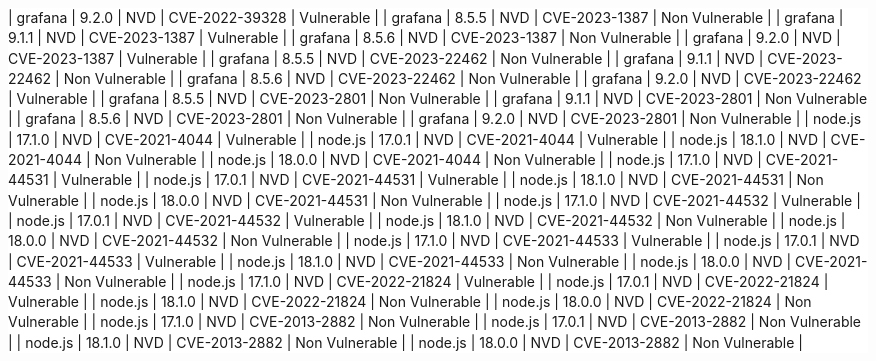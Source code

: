 | grafana     | 9.2.0       | NVD      | CVE-2022-39328 | Vulnerable   |
| grafana     | 8.5.5       | NVD      | CVE-2023-1387  | Non Vulnerable |
| grafana     | 9.1.1       | NVD      | CVE-2023-1387  | Vulnerable   |
| grafana     | 8.5.6       | NVD      | CVE-2023-1387  | Non Vulnerable |
| grafana     | 9.2.0       | NVD      | CVE-2023-1387  | Vulnerable   |
| grafana     | 8.5.5       | NVD      | CVE-2023-22462 | Non Vulnerable |
| grafana     | 9.1.1       | NVD      | CVE-2023-22462 | Non Vulnerable |
| grafana     | 8.5.6       | NVD      | CVE-2023-22462 | Non Vulnerable |
| grafana     | 9.2.0       | NVD      | CVE-2023-22462 | Vulnerable   |
| grafana     | 8.5.5       | NVD      | CVE-2023-2801  | Non Vulnerable |
| grafana     | 9.1.1       | NVD      | CVE-2023-2801  | Non Vulnerable |
| grafana     | 8.5.6       | NVD      | CVE-2023-2801  | Non Vulnerable |
| grafana     | 9.2.0       | NVD      | CVE-2023-2801  | Non Vulnerable |
| node.js     | 17.1.0      | NVD      | CVE-2021-4044  | Vulnerable   |
| node.js     | 17.0.1      | NVD      | CVE-2021-4044  | Vulnerable   |
| node.js     | 18.1.0      | NVD      | CVE-2021-4044  | Non Vulnerable |
| node.js     | 18.0.0      | NVD      | CVE-2021-4044  | Non Vulnerable |
| node.js     | 17.1.0      | NVD      | CVE-2021-44531 | Vulnerable   |
| node.js     | 17.0.1      | NVD      | CVE-2021-44531 | Vulnerable   |
| node.js     | 18.1.0      | NVD      | CVE-2021-44531 | Non Vulnerable |
| node.js     | 18.0.0      | NVD      | CVE-2021-44531 | Non Vulnerable |
| node.js     | 17.1.0      | NVD      | CVE-2021-44532 | Vulnerable   |
| node.js     | 17.0.1      | NVD      | CVE-2021-44532 | Vulnerable   |
| node.js     | 18.1.0      | NVD      | CVE-2021-44532 | Non Vulnerable |
| node.js     | 18.0.0      | NVD      | CVE-2021-44532 | Non Vulnerable |
| node.js     | 17.1.0      | NVD      | CVE-2021-44533 | Vulnerable   |
| node.js     | 17.0.1      | NVD      | CVE-2021-44533 | Vulnerable   |
| node.js     | 18.1.0      | NVD      | CVE-2021-44533 | Non Vulnerable |
| node.js     | 18.0.0      | NVD      | CVE-2021-44533 | Non Vulnerable |
| node.js     | 17.1.0      | NVD      | CVE-2022-21824 | Vulnerable   |
| node.js     | 17.0.1      | NVD      | CVE-2022-21824 | Vulnerable   |
| node.js     | 18.1.0      | NVD      | CVE-2022-21824 | Non Vulnerable |
| node.js     | 18.0.0      | NVD      | CVE-2022-21824 | Non Vulnerable |
| node.js     | 17.1.0      | NVD      | CVE-2013-2882  | Non Vulnerable |
| node.js     | 17.0.1      | NVD      | CVE-2013-2882  | Non Vulnerable |
| node.js     | 18.1.0      | NVD      | CVE-2013-2882  | Non Vulnerable |
| node.js     | 18.0.0      | NVD      | CVE-2013-2882  | Non Vulnerable |